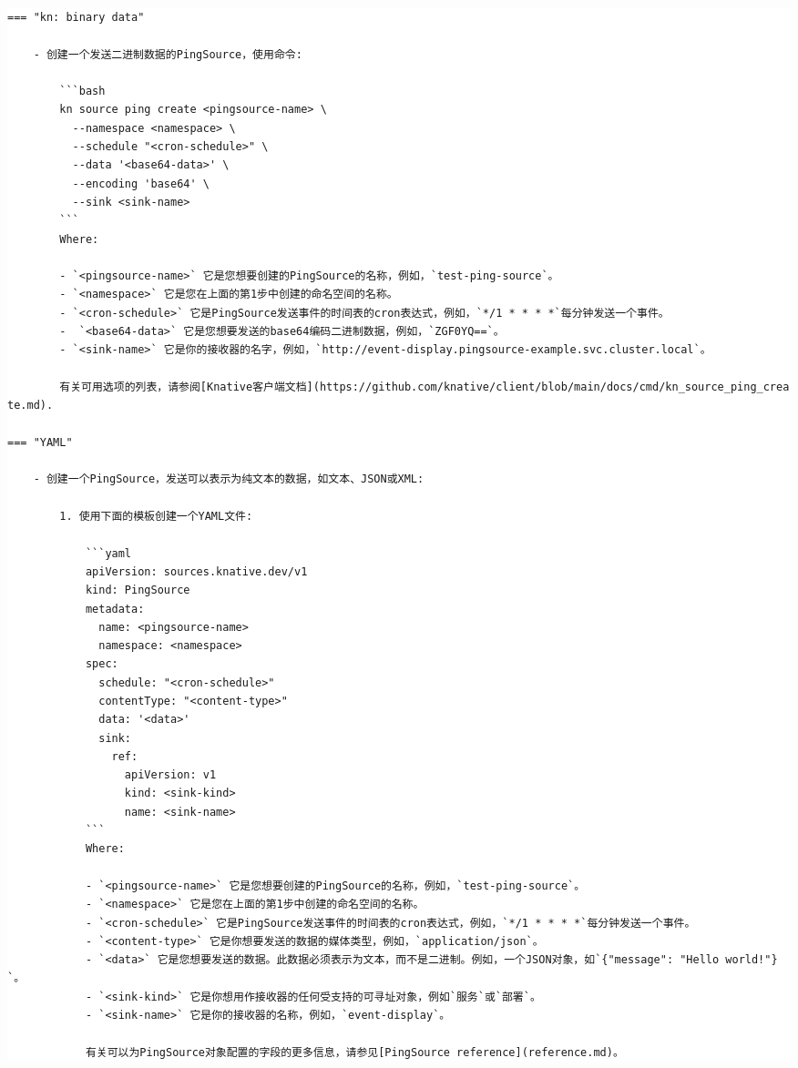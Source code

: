     === "kn: binary data"

        - 创建一个发送二进制数据的PingSource，使用命令:

            ```bash
            kn source ping create <pingsource-name> \
              --namespace <namespace> \
              --schedule "<cron-schedule>" \
              --data '<base64-data>' \
              --encoding 'base64' \
              --sink <sink-name>
            ```
            Where:

            - `<pingsource-name>` 它是您想要创建的PingSource的名称，例如，`test-ping-source`。
            - `<namespace>` 它是您在上面的第1步中创建的命名空间的名称。
            - `<cron-schedule>` 它是PingSource发送事件的时间表的cron表达式，例如，`*/1 * * * *`每分钟发送一个事件。
            -  `<base64-data>` 它是您想要发送的base64编码二进制数据，例如，`ZGF0YQ==`。
            - `<sink-name>` 它是你的接收器的名字，例如，`http://event-display.pingsource-example.svc.cluster.local`。

            有关可用选项的列表，请参阅[Knative客户端文档](https://github.com/knative/client/blob/main/docs/cmd/kn_source_ping_create.md).

    === "YAML"

        - 创建一个PingSource，发送可以表示为纯文本的数据，如文本、JSON或XML:

            1. 使用下面的模板创建一个YAML文件:

                ```yaml
                apiVersion: sources.knative.dev/v1
                kind: PingSource
                metadata:
                  name: <pingsource-name>
                  namespace: <namespace>
                spec:
                  schedule: "<cron-schedule>"
                  contentType: "<content-type>"
                  data: '<data>'
                  sink:
                    ref:
                      apiVersion: v1
                      kind: <sink-kind>
                      name: <sink-name>
                ```
                Where:

                - `<pingsource-name>` 它是您想要创建的PingSource的名称，例如，`test-ping-source`。
                - `<namespace>` 它是您在上面的第1步中创建的命名空间的名称。
                - `<cron-schedule>` 它是PingSource发送事件的时间表的cron表达式，例如，`*/1 * * * *`每分钟发送一个事件。
                - `<content-type>` 它是你想要发送的数据的媒体类型，例如，`application/json`。
                - `<data>` 它是您想要发送的数据。此数据必须表示为文本，而不是二进制。例如，一个JSON对象，如`{"message": "Hello world!"}`。
                - `<sink-kind>` 它是你想用作接收器的任何受支持的可寻址对象，例如`服务`或`部署`。
                - `<sink-name>` 它是你的接收器的名称，例如，`event-display`。

                有关可以为PingSource对象配置的字段的更多信息，请参见[PingSource reference](reference.md)。
